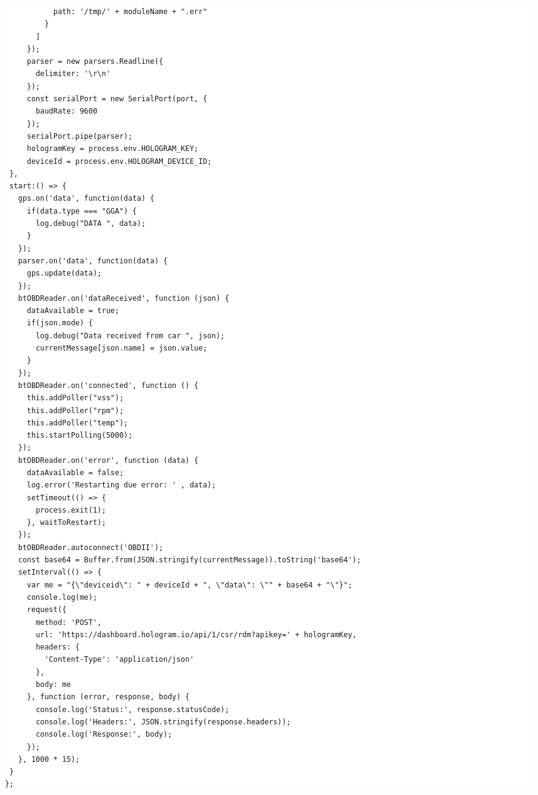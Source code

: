 ```
           path: '/tmp/' + moduleName + ".err" 
         } 
       ] 
     }); 
     parser = new parsers.Readline({ 
       delimiter: '\r\n' 
     }); 
     const serialPort = new SerialPort(port, { 
       baudRate: 9600 
     }); 
     serialPort.pipe(parser); 
     hologramKey = process.env.HOLOGRAM_KEY; 
     deviceId = process.env.HOLOGRAM_DEVICE_ID; 
 }, 
 start:() => { 
   gps.on('data', function(data) { 
     if(data.type === "GGA") { 
       log.debug("DATA ", data); 
     } 
   }); 
   parser.on('data', function(data) { 
     gps.update(data); 
   }); 
   btOBDReader.on('dataReceived', function (json) { 
     dataAvailable = true; 
     if(json.mode) { 
       log.debug("Data received from car ", json); 
       currentMessage[json.name] = json.value; 
     } 
   }); 
   btOBDReader.on('connected', function () { 
     this.addPoller("vss"); 
     this.addPoller("rpm"); 
     this.addPoller("temp"); 
     this.startPolling(5000); 
   }); 
   btOBDReader.on('error', function (data) { 
     dataAvailable = false; 
     log.error('Restarting due error: ' , data); 
     setTimeout(() => { 
       process.exit(1); 
     }, waitToRestart); 
   }); 
   btOBDReader.autoconnect('OBDII'); 
   const base64 = Buffer.from(JSON.stringify(currentMessage)).toString('base64'); 
   setInterval(() => { 
     var me = "{\"deviceid\": " + deviceId + ", \"data\": \"" + base64 + "\"}"; 
     console.log(me); 
     request({ 
       method: 'POST', 
       url: 'https://dashboard.hologram.io/api/1/csr/rdm?apikey=' + hologramKey, 
       headers: { 
         'Content-Type': 'application/json' 
       }, 
       body: me 
     }, function (error, response, body) { 
       console.log('Status:', response.statusCode); 
       console.log('Headers:', JSON.stringify(response.headers)); 
       console.log('Response:', body); 
     }); 
   }, 1000 * 15); 
 } 
};  
```